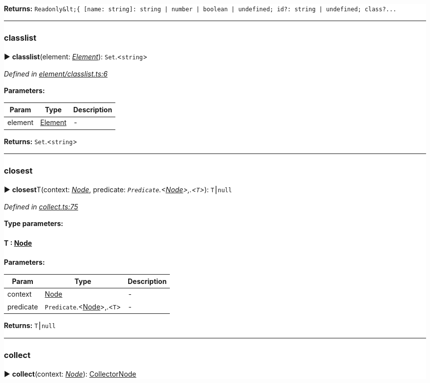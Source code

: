 **Returns:** `Readonly&lt;{ [name: string]: string | number | boolean | undefined; id?: string | undefined; class?...`

---

<a id="classlist"></a>

### classlist

► **classlist**(element: _[Element](interfaces/element.md)_): `Set`.<`string`>

_Defined in [element/classlist.ts:6](https://github.com/Siteimprove/alfa/blob/master/packages/dom/src/element/classlist.ts#L6)_

**Parameters:**

| Param   | Type                             | Description |
| ------- | -------------------------------- | ----------- |
| element | [Element](interfaces/element.md) | -           |

**Returns:** `Set`.<`string`>

---

<a id="closest"></a>

### closest

► **closest**T(context: _[Node](interfaces/node.md)_, predicate: _`Predicate`.<[Node](interfaces/node.md)>,.<`T`>_): `T`⎮`null`

_Defined in [collect.ts:75](https://github.com/Siteimprove/alfa/blob/master/packages/dom/src/collect.ts#L75)_

**Type parameters:**

#### T : [Node](interfaces/node.md)

**Parameters:**

| Param     | Type                                            | Description |
| --------- | ----------------------------------------------- | ----------- |
| context   | [Node](interfaces/node.md)                      | -           |
| predicate | `Predicate`.<[Node](interfaces/node.md)>,.<`T`> | -           |

**Returns:** `T`⎮`null`

---

<a id="collect"></a>

### collect

► **collect**(context: _[Node](interfaces/node.md)_): [Collector](classes/collector.md)[Node](interfaces/node.md)
